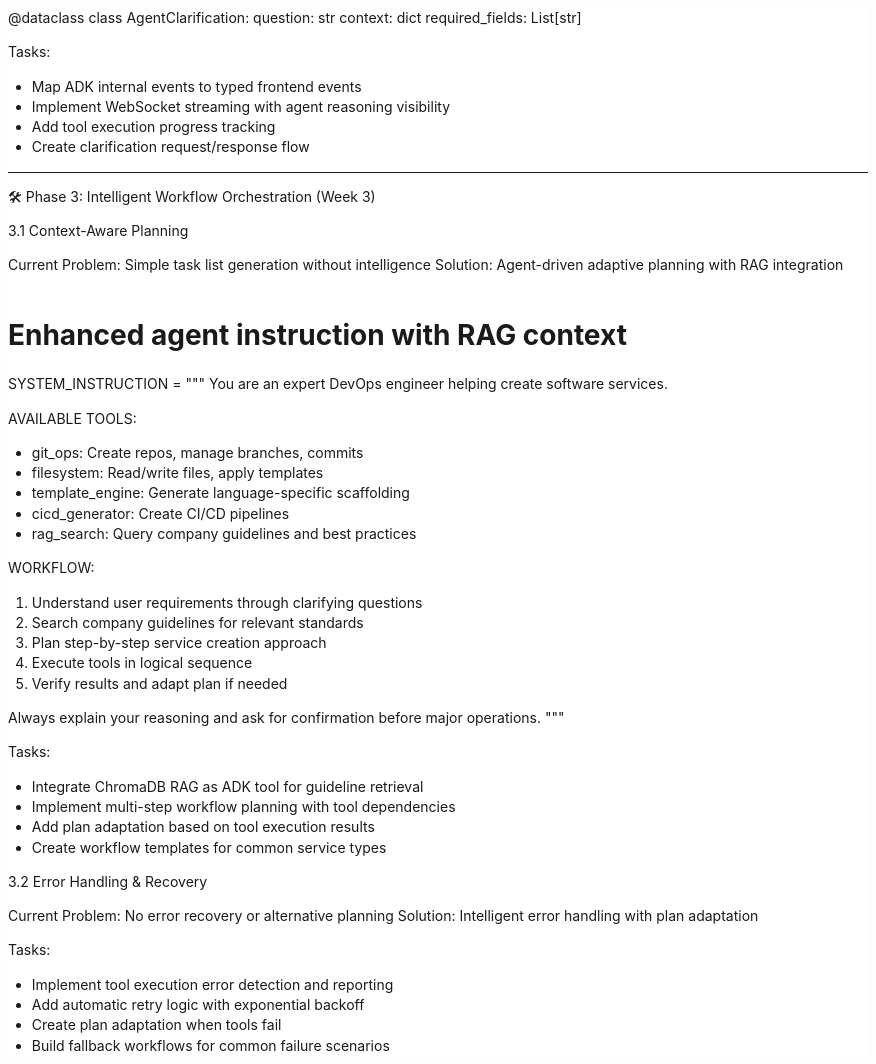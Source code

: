   @dataclass
  class AgentClarification:
      question: str
      context: dict
      required_fields: List[str]

  Tasks:
  - Map ADK internal events to typed frontend events
  - Implement WebSocket streaming with agent reasoning visibility
  - Add tool execution progress tracking
  - Create clarification request/response flow

  ---
  🛠️ Phase 3: Intelligent Workflow Orchestration (Week 3)

  3.1 Context-Aware Planning

  Current Problem: Simple task list generation without intelligence
  Solution: Agent-driven adaptive planning with RAG integration

  # Enhanced agent instruction with RAG context
  SYSTEM_INSTRUCTION = """
  You are an expert DevOps engineer helping create software services.

  AVAILABLE TOOLS:
  - git_ops: Create repos, manage branches, commits
  - filesystem: Read/write files, apply templates  
  - template_engine: Generate language-specific scaffolding
  - cicd_generator: Create CI/CD pipelines
  - rag_search: Query company guidelines and best practices

  WORKFLOW:
  1. Understand user requirements through clarifying questions
  2. Search company guidelines for relevant standards
  3. Plan step-by-step service creation approach
  4. Execute tools in logical sequence
  5. Verify results and adapt plan if needed

  Always explain your reasoning and ask for confirmation before major operations.
  """

  Tasks:
  - Integrate ChromaDB RAG as ADK tool for guideline retrieval
  - Implement multi-step workflow planning with tool dependencies
  - Add plan adaptation based on tool execution results
  - Create workflow templates for common service types

  3.2 Error Handling & Recovery

  Current Problem: No error recovery or alternative planning
  Solution: Intelligent error handling with plan adaptation

  Tasks:
  - Implement tool execution error detection and reporting
  - Add automatic retry logic with exponential backoff
  - Create plan adaptation when tools fail
  - Build fallback workflows for common failure scenarios
